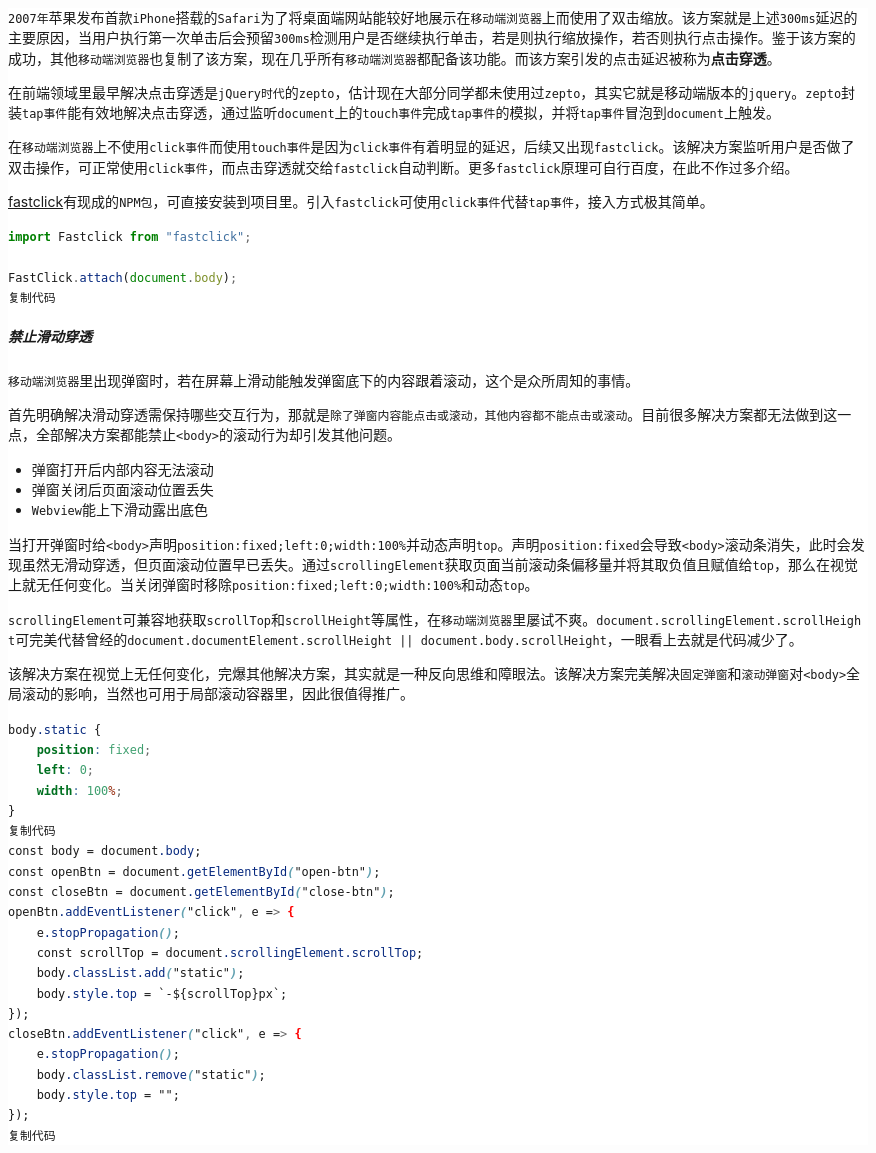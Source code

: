 `2007年`苹果发布首款`iPhone`搭载的`Safari`为了将桌面端网站能较好地展示在`移动端浏览器`上而使用了双击缩放。该方案就是上述`300ms`延迟的主要原因，当用户执行第一次单击后会预留`300ms`检测用户是否继续执行单击，若是则执行缩放操作，若否则执行点击操作。鉴于该方案的成功，其他`移动端浏览器`也复制了该方案，现在几乎所有`移动端浏览器`都配备该功能。而该方案引发的点击延迟被称为**点击穿透**。

在前端领域里最早解决点击穿透是`jQuery时代`的`zepto`，估计现在大部分同学都未使用过`zepto`，其实它就是移动端版本的`jquery`。`zepto`封装`tap事件`能有效地解决点击穿透，通过监听`document`上的`touch事件`完成`tap事件`的模拟，并将`tap事件`冒泡到`document`上触发。

在`移动端浏览器`上不使用`click事件`而使用`touch事件`是因为`click事件`有着明显的延迟，后续又出现`fastclick`。该解决方案监听用户是否做了双击操作，可正常使用`click事件`，而点击穿透就交给`fastclick`自动判断。更多`fastclick`原理可自行百度，在此不作过多介绍。

[fastclick](https://github.com/ftlabs/fastclick)有现成的`NPM包`，可直接安装到项目里。引入`fastclick`可使用`click事件`代替`tap事件`，接入方式极其简单。

```js
import Fastclick from "fastclick";

FastClick.attach(document.body);
复制代码
```

##### 禁止滑动穿透

`移动端浏览器`里出现弹窗时，若在屏幕上滑动能触发弹窗底下的内容跟着滚动，这个是众所周知的事情。

首先明确解决滑动穿透需保持哪些交互行为，那就是`除了弹窗内容能点击或滚动，其他内容都不能点击或滚动`。目前很多解决方案都无法做到这一点，全部解决方案都能禁止`<body>`的滚动行为却引发其他问题。

- 弹窗打开后内部内容无法滚动
- 弹窗关闭后页面滚动位置丢失
- `Webview`能上下滑动露出底色

当打开弹窗时给`<body>`声明`position:fixed;left:0;width:100%`并动态声明`top`。声明`position:fixed`会导致`<body>`滚动条消失，此时会发现虽然无滑动穿透，但页面滚动位置早已丢失。通过`scrollingElement`获取页面当前滚动条偏移量并将其取负值且赋值给`top`，那么在视觉上就无任何变化。当关闭弹窗时移除`position:fixed;left:0;width:100%`和动态`top`。

`scrollingElement`可兼容地获取`scrollTop`和`scrollHeight`等属性，在`移动端浏览器`里屡试不爽。`document.scrollingElement.scrollHeight`可完美代替曾经的`document.documentElement.scrollHeight || document.body.scrollHeight`，一眼看上去就是代码减少了。

该解决方案在视觉上无任何变化，完爆其他解决方案，其实就是一种反向思维和障眼法。该解决方案完美解决`固定弹窗`和`滚动弹窗`对`<body>`全局滚动的影响，当然也可用于局部滚动容器里，因此很值得推广。

```css
body.static {
    position: fixed;
    left: 0;
    width: 100%;
}
复制代码
const body = document.body;
const openBtn = document.getElementById("open-btn");
const closeBtn = document.getElementById("close-btn");
openBtn.addEventListener("click", e => {
    e.stopPropagation();
    const scrollTop = document.scrollingElement.scrollTop;
    body.classList.add("static");
    body.style.top = `-${scrollTop}px`;
});
closeBtn.addEventListener("click", e => {
    e.stopPropagation();
    body.classList.remove("static");
    body.style.top = "";
});
复制代码
```
